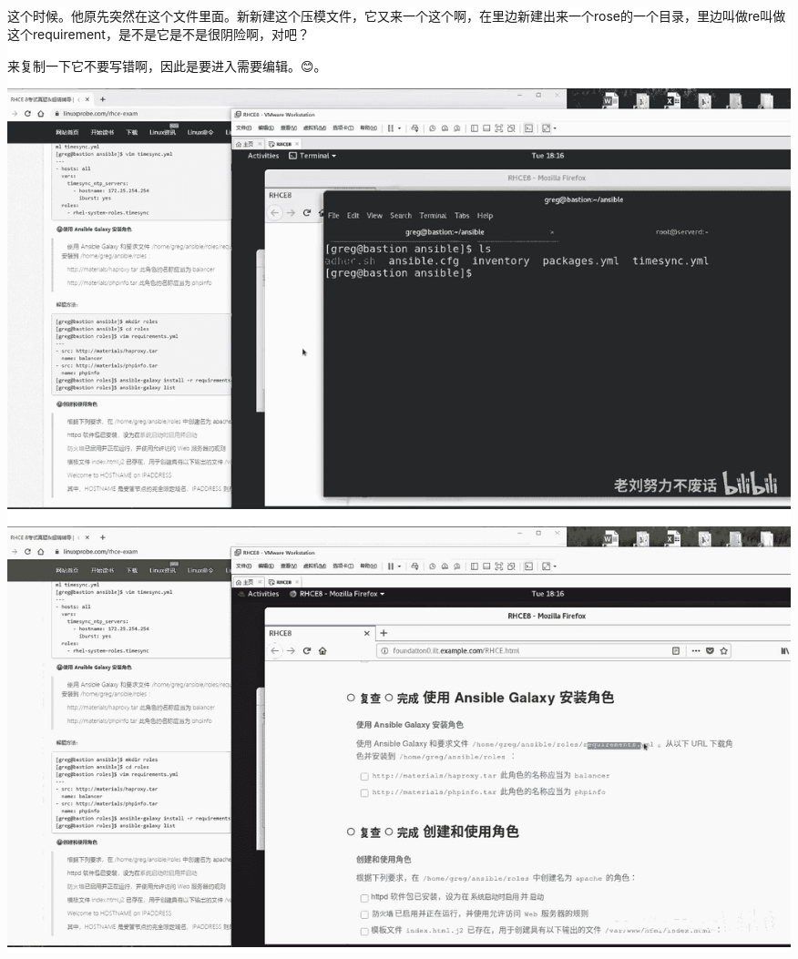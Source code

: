 这个时候。他原先突然在这个文件里面。新新建这个压模文件，它又来一个这个啊，在里边新建出来一个rose的一个目录，里边叫做re叫做这个requirement，是不是它是不是很阴险啊，对吧？

来复制一下它不要写错啊，因此是要进入需要编辑。😊。

![](img/c04863d07827b97fe321287a5dbce5ab_104.png)

![](img/c04863d07827b97fe321287a5dbce5ab_105.png)
